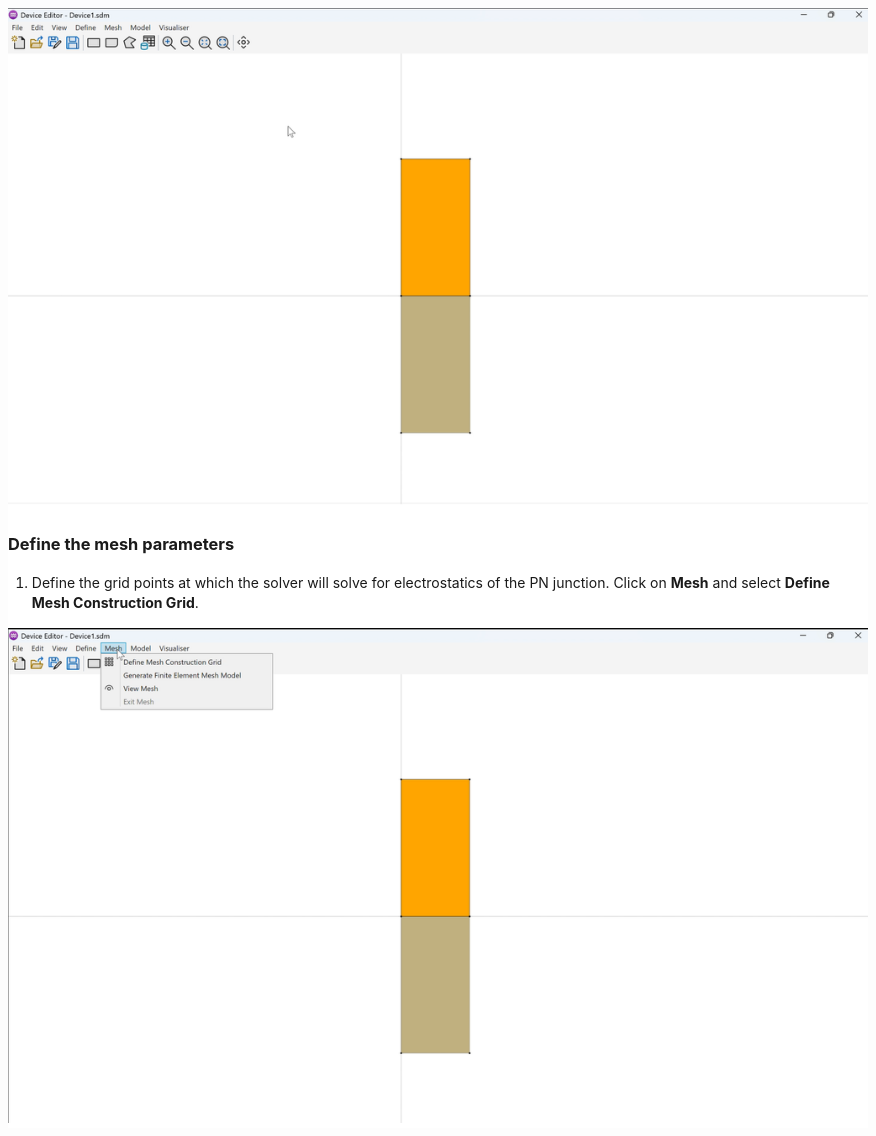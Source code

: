  <img src="/img/tutorial-extras/pn-junction/image5.png"/>
</p>

### Define the mesh parameters

1. Define the grid points at which the solver will solve for electrostatics of the PN junction. Click on **Mesh** and select **Define Mesh Construction Grid**. 

<p align="center">
  <img src="/img/tutorial-extras/pn-junction/image6.png"/>
</p>